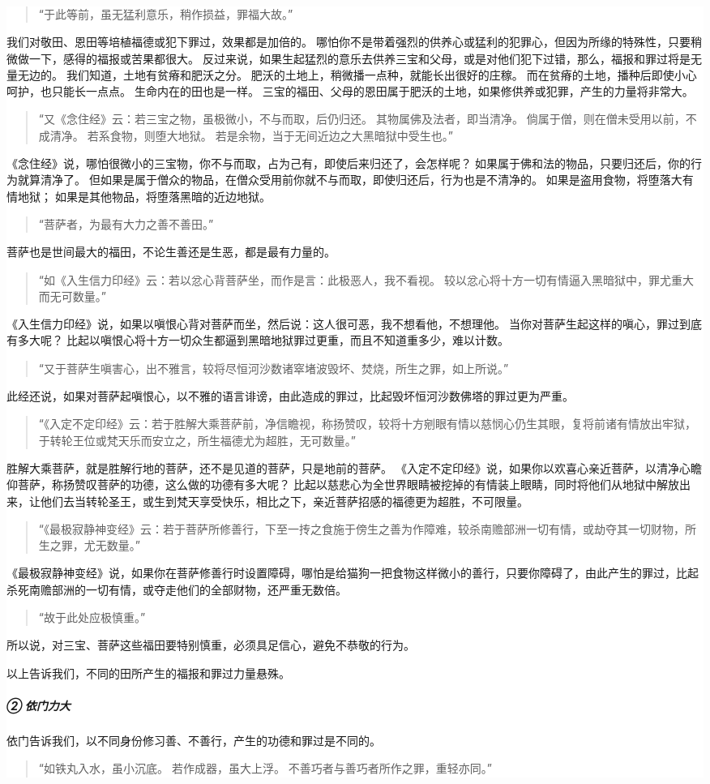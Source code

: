 > “于此等前，虽无猛利意乐，稍作损益，罪福大故。”

我们对敬田、恩田等培植福德或犯下罪过，效果都是加倍的。
哪怕你不是带着强烈的供养心或猛利的犯罪心，但因为所缘的特殊性，只要稍微做一下，感得的福报或苦果都很大。
反过来说，如果生起猛烈的意乐去供养三宝和父母，或是对他们犯下过错，那么，福报和罪过将是无量无边的。
我们知道，土地有贫瘠和肥沃之分。
肥沃的土地上，稍微播一点种，就能长出很好的庄稼。
而在贫瘠的土地，播种后即使小心呵护，也只能长一点点。
生命内在的田也是一样。
三宝的福田、父母的恩田属于肥沃的土地，如果修供养或犯罪，产生的力量将非常大。

> “又《念住经》云：若三宝之物，虽极微小，不与而取，后仍归还。
> 其物属佛及法者，即当清净。
> 倘属于僧，则在僧未受用以前，不成清净。
> 若系食物，则堕大地狱。
> 若是余物，当于无间近边之大黑暗狱中受生也。”

《念住经》说，哪怕很微小的三宝物，你不与而取，占为己有，即使后来归还了，会怎样呢？
如果属于佛和法的物品，只要归还后，你的行为就算清净了。
但如果是属于僧众的物品，在僧众受用前你就不与而取，即使归还后，行为也是不清净的。
如果是盗用食物，将堕落大有情地狱；
如果是其他物品，将堕落黑暗的近边地狱。

> “菩萨者，为最有大力之善不善田。”

菩萨也是世间最大的福田，不论生善还是生恶，都是最有力量的。

> “如《入生信力印经》云：若以忿心背菩萨坐，而作是言：此极恶人，我不看视。
> 较以忿心将十方一切有情逼入黑暗狱中，罪尤重大而无可数量。”

《入生信力印经》说，如果以嗔恨心背对菩萨而坐，然后说：这人很可恶，我不想看他，不想理他。
当你对菩萨生起这样的嗔心，罪过到底有多大呢？
比起以嗔恨心将十方一切众生都逼到黑暗地狱罪过更重，而且不知道重多少，难以计数。

> “又于菩萨生嗔害心，出不雅言，较将尽恒河沙数诸窣堵波毁坏、焚烧，所生之罪，如上所说。”

此经还说，如果对菩萨起嗔恨心，以不雅的语言诽谤，由此造成的罪过，比起毁坏恒河沙数佛塔的罪过更为严重。

> “《入定不定印经》云：若于胜解大乘菩萨前，净信瞻视，称扬赞叹，较将十方剜眼有情以慈悯心仍生其眼，复将前诸有情放出牢狱，于转轮王位或梵天乐而安立之，所生福德尤为超胜，无可数量。”

胜解大乘菩萨，就是胜解行地的菩萨，还不是见道的菩萨，只是地前的菩萨。
《入定不定印经》说，如果你以欢喜心亲近菩萨，以清净心瞻仰菩萨，称扬赞叹菩萨的功德，这么做的功德有多大呢？
比起以慈悲心为全世界眼睛被挖掉的有情装上眼睛，同时将他们从地狱中解放出来，让他们去当转轮圣王，或生到梵天享受快乐，相比之下，亲近菩萨招感的福德更为超胜，不可限量。

> “《最极寂静神变经》云：若于菩萨所修善行，下至一抟之食施于傍生之善为作障难，较杀南赡部洲一切有情，或劫夺其一切财物，所生之罪，尤无数量。”

《最极寂静神变经》说，如果你在菩萨修善行时设置障碍，哪怕是给猫狗一把食物这样微小的善行，只要你障碍了，由此产生的罪过，比起杀死南赡部洲的一切有情，或夺走他们的全部财物，还严重无数倍。

> “故于此处应极慎重。”

所以说，对三宝、菩萨这些福田要特别慎重，必须具足信心，避免不恭敬的行为。

以上告诉我们，不同的田所产生的福报和罪过力量悬殊。

##### ② 依门力大

依门告诉我们，以不同身份修习善、不善行，产生的功德和罪过是不同的。

> “如铁丸入水，虽小沉底。
> 若作成器，虽大上浮。
> 不善巧者与善巧者所作之罪，重轻亦同。”
